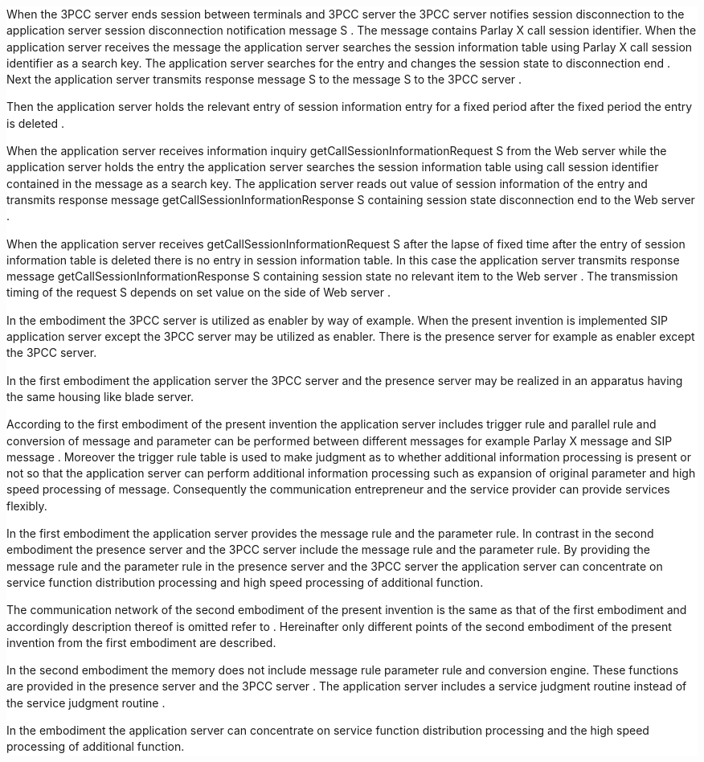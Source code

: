 When the 3PCC server ends session between terminals and 3PCC server the 3PCC server notifies session disconnection to the application server session disconnection notification message S . The message contains Parlay X call session identifier. When the application server receives the message the application server searches the session information table using Parlay X call session identifier as a search key. The application server searches for the entry and changes the session state to disconnection end . Next the application server transmits response message S to the message S to the 3PCC server .

Then the application server holds the relevant entry of session information entry for a fixed period after the fixed period the entry is deleted .

When the application server receives information inquiry getCallSessionInformationRequest S from the Web server while the application server holds the entry the application server searches the session information table using call session identifier contained in the message as a search key. The application server reads out value of session information of the entry and transmits response message getCallSessionInformationResponse S containing session state disconnection end to the Web server .

When the application server receives getCallSessionInformationRequest S after the lapse of fixed time after the entry of session information table is deleted there is no entry in session information table. In this case the application server transmits response message getCallSessionInformationResponse S containing session state no relevant item to the Web server . The transmission timing of the request S depends on set value on the side of Web server .

In the embodiment the 3PCC server is utilized as enabler by way of example. When the present invention is implemented SIP application server except the 3PCC server may be utilized as enabler. There is the presence server for example as enabler except the 3PCC server.

In the first embodiment the application server the 3PCC server and the presence server may be realized in an apparatus having the same housing like blade server.

According to the first embodiment of the present invention the application server includes trigger rule and parallel rule and conversion of message and parameter can be performed between different messages for example Parlay X message and SIP message . Moreover the trigger rule table is used to make judgment as to whether additional information processing is present or not so that the application server can perform additional information processing such as expansion of original parameter and high speed processing of message. Consequently the communication entrepreneur and the service provider can provide services flexibly.

In the first embodiment the application server provides the message rule and the parameter rule. In contrast in the second embodiment the presence server and the 3PCC server include the message rule and the parameter rule. By providing the message rule and the parameter rule in the presence server and the 3PCC server the application server can concentrate on service function distribution processing and high speed processing of additional function.

The communication network of the second embodiment of the present invention is the same as that of the first embodiment and accordingly description thereof is omitted refer to . Hereinafter only different points of the second embodiment of the present invention from the first embodiment are described.

In the second embodiment the memory does not include message rule parameter rule and conversion engine. These functions are provided in the presence server and the 3PCC server . The application server includes a service judgment routine instead of the service judgment routine .

In the embodiment the application server can concentrate on service function distribution processing and the high speed processing of additional function.
